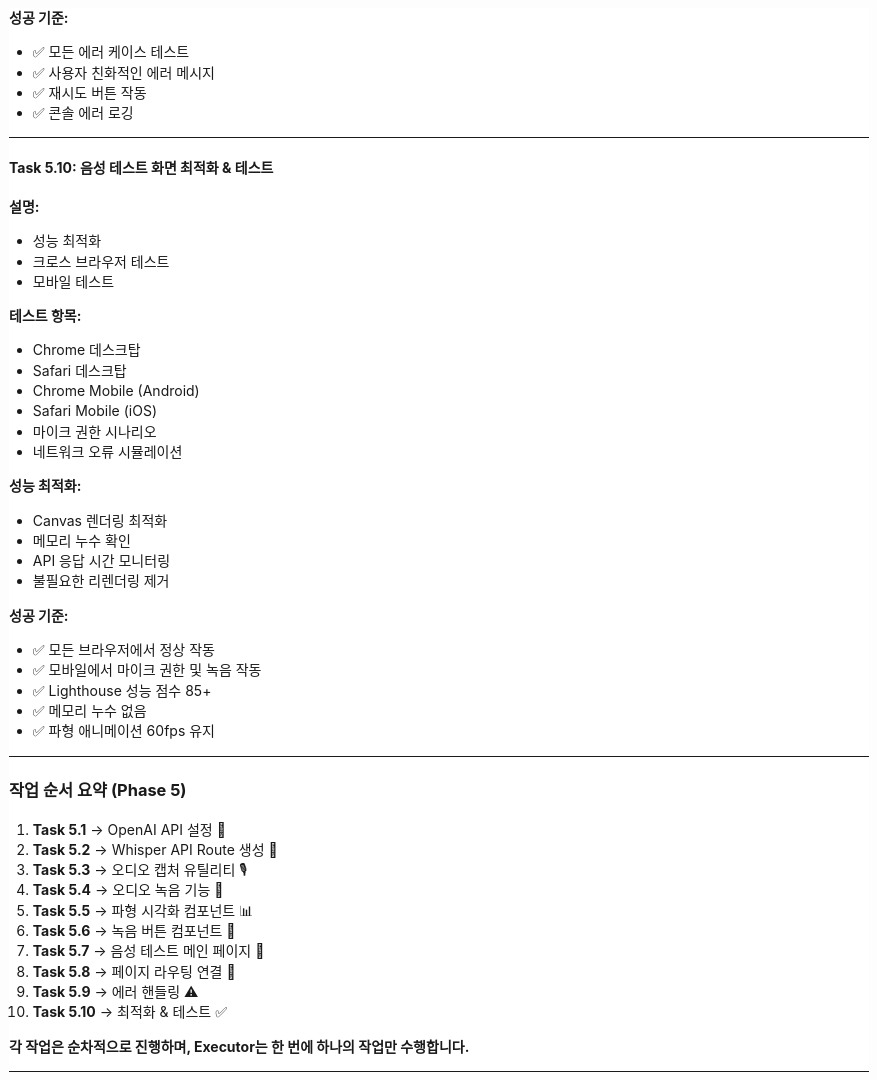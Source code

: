 **성공 기준:**
- ✅ 모든 에러 케이스 테스트
- ✅ 사용자 친화적인 에러 메시지
- ✅ 재시도 버튼 작동
- ✅ 콘솔 에러 로깅

---

#### Task 5.10: 음성 테스트 화면 최적화 & 테스트
**설명:**  
- 성능 최적화
- 크로스 브라우저 테스트
- 모바일 테스트

**테스트 항목:**
- Chrome 데스크탑
- Safari 데스크탑
- Chrome Mobile (Android)
- Safari Mobile (iOS)
- 마이크 권한 시나리오
- 네트워크 오류 시뮬레이션

**성능 최적화:**
- Canvas 렌더링 최적화
- 메모리 누수 확인
- API 응답 시간 모니터링
- 불필요한 리렌더링 제거

**성공 기준:**
- ✅ 모든 브라우저에서 정상 작동
- ✅ 모바일에서 마이크 권한 및 녹음 작동
- ✅ Lighthouse 성능 점수 85+
- ✅ 메모리 누수 없음
- ✅ 파형 애니메이션 60fps 유지

---

### 작업 순서 요약 (Phase 5)

1. **Task 5.1** → OpenAI API 설정 🔑
2. **Task 5.2** → Whisper API Route 생성 🔌
3. **Task 5.3** → 오디오 캡처 유틸리티 🎙️
4. **Task 5.4** → 오디오 녹음 기능 📼
5. **Task 5.5** → 파형 시각화 컴포넌트 📊
6. **Task 5.6** → 녹음 버튼 컴포넌트 🔴
7. **Task 5.7** → 음성 테스트 메인 페이지 🎯
8. **Task 5.8** → 페이지 라우팅 연결 🔗
9. **Task 5.9** → 에러 핸들링 ⚠️
10. **Task 5.10** → 최적화 & 테스트 ✅

**각 작업은 순차적으로 진행하며, Executor는 한 번에 하나의 작업만 수행합니다.**

---
